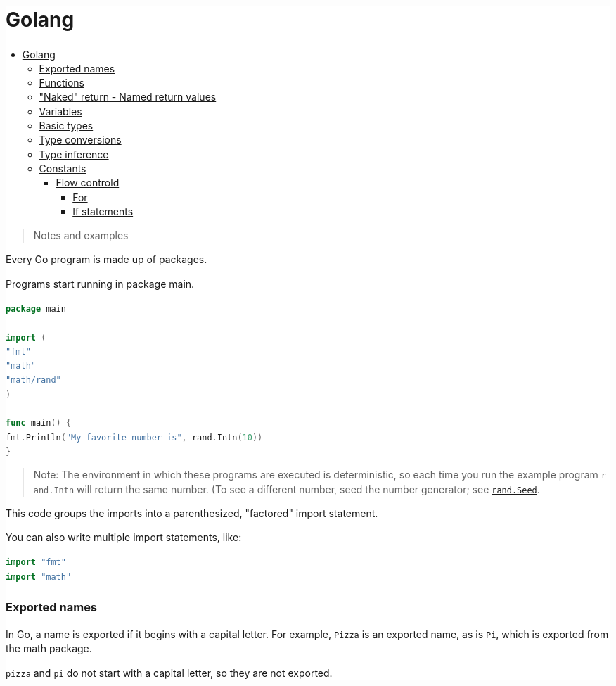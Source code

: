 # Golang

-   [Golang](#Golang)
    -   [Exported names](#Exported-names)
    -   [Functions](#Functions)
    -   ["Naked" return - Named return values](#%22Naked%22-return---Named-return-values)
    -   [Variables](#Variables)
    -   [Basic types](#Basic-types)
    -   [Type conversions](#Type-conversions)
    -   [Type inference](#Type-inference)
    -   [Constants](#Constants)
        -   [Flow controld](#Flow-controld)
            -   [For](#For)
            -   [If statements](#If-statements)

> Notes and examples

Every Go program is made up of packages.

Programs start running in package main.

```go
package main

import (
"fmt"
"math"
"math/rand"
)

func main() {
fmt.Println("My favorite number is", rand.Intn(10))
}
```

> Note: The environment in which these programs are executed is deterministic, so each time you run the example program `rand.Intn` will return the same number. (To see a different number, seed the number generator; see [`rand.Seed`](https://golang.org/pkg/math/rand/#Seed).

This code groups the imports into a parenthesized, "factored" import statement.

You can also write multiple import statements, like:

```go
import "fmt"
import "math"
```

### Exported names

In Go, a name is exported if it begins with a capital letter. For example, `Pizza` is an exported name, as is `Pi`, which is exported from the math package.

`pizza` and `pi` do not start with a capital letter, so they are not exported.
